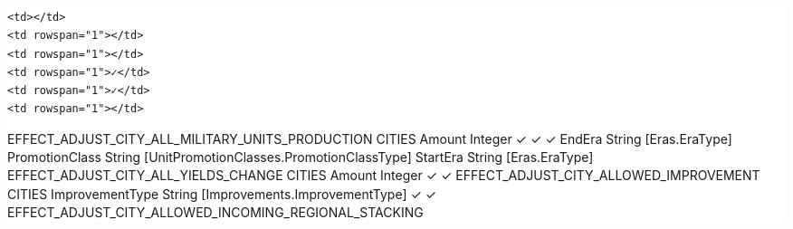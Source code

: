 	<td></td>
	<td rowspan="1"></td>
	<td rowspan="1"></td>
	<td rowspan="1">✓</td>
	<td rowspan="1">✓</td>
	<td rowspan="1"></td>
</tr>
<tr class="EffectType">
	<td rowspan="4"></td>
	<td rowspan="4">EFFECT_ADJUST_CITY_ALL_MILITARY_UNITS_PRODUCTION</td>
	<td rowspan="4">CITIES</td>
	<td>Amount</td>
	<td>Integer</td>
	<td></td>
	<td rowspan="4"></td>
	<td rowspan="4">✓</td>
	<td rowspan="4">✓</td>
	<td rowspan="4">✓</td>
	<td rowspan="4"></td>
</tr>
<tr class="Argument">
	<td>EndEra</td>
	<td>String</td>
	<td>[Eras.EraType]</td>
</tr>
<tr class="Argument">
	<td>PromotionClass</td>
	<td>String</td>
	<td>[UnitPromotionClasses.PromotionClassType]</td>
</tr>
<tr class="Argument">
	<td>StartEra</td>
	<td>String</td>
	<td>[Eras.EraType]</td>
</tr>
<tr class="EffectType">
	<td rowspan="1"></td>
	<td rowspan="1">EFFECT_ADJUST_CITY_ALL_YIELDS_CHANGE</td>
	<td rowspan="1">CITIES</td>
	<td>Amount</td>
	<td>Integer</td>
	<td></td>
	<td rowspan="1"></td>
	<td rowspan="1"></td>
	<td rowspan="1">✓</td>
	<td rowspan="1">✓</td>
	<td rowspan="1"></td>
</tr>
<tr class="EffectType">
	<td rowspan="1"></td>
	<td rowspan="1">EFFECT_ADJUST_CITY_ALLOWED_IMPROVEMENT</td>
	<td rowspan="1">CITIES</td>
	<td>ImprovementType</td>
	<td>String</td>
	<td>[Improvements.ImprovementType]</td>
	<td rowspan="1"></td>
	<td rowspan="1"></td>
	<td rowspan="1">✓</td>
	<td rowspan="1">✓</td>
	<td rowspan="1"></td>
</tr>
<tr class="EffectType">
	<td rowspan="1"></td>
	<td rowspan="1">EFFECT_ADJUST_CITY_ALLOWED_INCOMING_REGIONAL_STACKING</td>